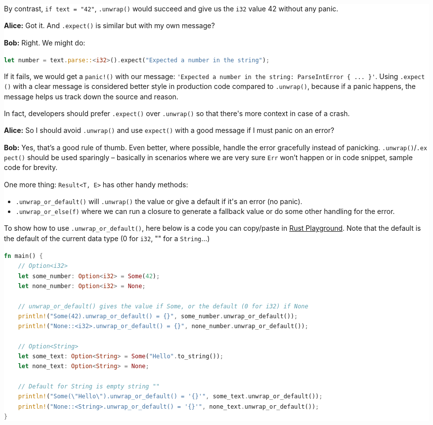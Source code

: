 By contrast, `if text = "42"`, `.unwrap()` would succeed and give us the `i32` value 42 without any panic.



**Alice:** Got it. And `.expect()` is similar but with my own message?

**Bob:** Right. We might do:

```rust
let number = text.parse::<i32>().expect("Expected a number in the string");
```

If it fails, we would get a `panic!()` with our message: `'Expected a number in the string: ParseIntError { ... }'`. Using `.expect()` with a clear message is considered better style in production code compared to `.unwrap()`, because if a panic happens, the message helps us track down the source and reason.



In fact, developers should prefer `.expect()` over `.unwrap()` so that there's more context in case of a crash.





**Alice:** So I should avoid `.unwrap()` and use `expect()` with a good message if I must panic on an error?

**Bob:** Yes, that’s a good rule of thumb. Even better, where possible, handle the error gracefully instead of panicking. `.unwrap()`/`.expect()` should be used sparingly – basically in scenarios where we are very sure `Err` won’t happen or in code snippet, sample code for brevity.

One more thing: `Result<T, E>` has other handy methods:
* `.unwrap_or_default()` will `.unwrap()` the value or give a default if it's an error (no panic). 
* `.unwrap_or_else(f)` where we can run a closure to generate a fallback value or do some other handling for the error. 


To show how to use `.unwrap_or_default()`, here below is a code you can copy/paste in [Rust Playground](https://play.rust-lang.org/?version=stable&mode=debug&edition=2024). Note that the default is the default of the current data type (0 for `i32`, "" for a `String`...)

```rust
fn main() {
    // Option<i32>
    let some_number: Option<i32> = Some(42);
    let none_number: Option<i32> = None;

    // unwrap_or_default() gives the value if Some, or the default (0 for i32) if None
    println!("Some(42).unwrap_or_default() = {}", some_number.unwrap_or_default());
    println!("None::<i32>.unwrap_or_default() = {}", none_number.unwrap_or_default());

    // Option<String>
    let some_text: Option<String> = Some("Hello".to_string());
    let none_text: Option<String> = None;

    // Default for String is empty string ""
    println!("Some(\"Hello\").unwrap_or_default() = '{}'", some_text.unwrap_or_default());
    println!("None::<String>.unwrap_or_default() = '{}'", none_text.unwrap_or_default());
}

```
